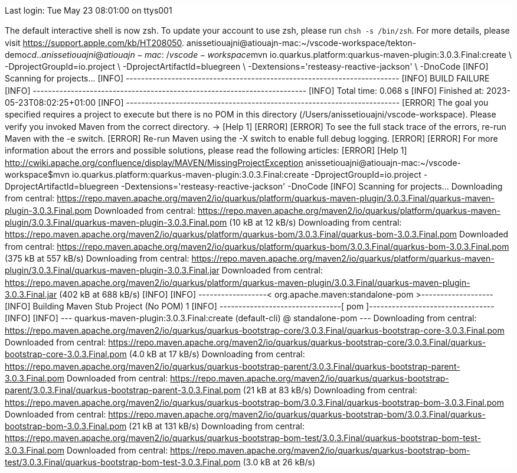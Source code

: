 Last login: Tue May 23 08:01:00 on ttys001

The default interactive shell is now zsh.
To update your account to use zsh, please run `chsh -s /bin/zsh`.
For more details, please visit https://support.apple.com/kb/HT208050.
anissetiouajni@atiouajn-mac:~/vscode-workspace/tekton-demo$cd ..
anissetiouajni@atiouajn-mac:~/vscode-workspace$mvn io.quarkus.platform:quarkus-maven-plugin:3.0.3.Final:create \ -DprojectGroupId=io.project \ -DprojectArtifactId=bluegreen \ -Dextensions='resteasy-reactive-jackson' \ -DnoCode
[INFO] Scanning for projects...
[INFO] ------------------------------------------------------------------------
[INFO] BUILD FAILURE
[INFO] ------------------------------------------------------------------------
[INFO] Total time:  0.068 s
[INFO] Finished at: 2023-05-23T08:02:25+01:00
[INFO] ------------------------------------------------------------------------
[ERROR] The goal you specified requires a project to execute but there is no POM in this directory (/Users/anissetiouajni/vscode-workspace). Please verify you invoked Maven from the correct directory. -> [Help 1]
[ERROR] 
[ERROR] To see the full stack trace of the errors, re-run Maven with the -e switch.
[ERROR] Re-run Maven using the -X switch to enable full debug logging.
[ERROR] 
[ERROR] For more information about the errors and possible solutions, please read the following articles:
[ERROR] [Help 1] http://cwiki.apache.org/confluence/display/MAVEN/MissingProjectException
anissetiouajni@atiouajn-mac:~/vscode-workspace$mvn io.quarkus.platform:quarkus-maven-plugin:3.0.3.Final:create  -DprojectGroupId=io.project  -DprojectArtifactId=bluegreen  -Dextensions='resteasy-reactive-jackson'  -DnoCode
[INFO] Scanning for projects...
Downloading from central: https://repo.maven.apache.org/maven2/io/quarkus/platform/quarkus-maven-plugin/3.0.3.Final/quarkus-maven-plugin-3.0.3.Final.pom
Downloaded from central: https://repo.maven.apache.org/maven2/io/quarkus/platform/quarkus-maven-plugin/3.0.3.Final/quarkus-maven-plugin-3.0.3.Final.pom (10 kB at 12 kB/s)
Downloading from central: https://repo.maven.apache.org/maven2/io/quarkus/platform/quarkus-bom/3.0.3.Final/quarkus-bom-3.0.3.Final.pom
Downloaded from central: https://repo.maven.apache.org/maven2/io/quarkus/platform/quarkus-bom/3.0.3.Final/quarkus-bom-3.0.3.Final.pom (375 kB at 557 kB/s)
Downloading from central: https://repo.maven.apache.org/maven2/io/quarkus/platform/quarkus-maven-plugin/3.0.3.Final/quarkus-maven-plugin-3.0.3.Final.jar
Downloaded from central: https://repo.maven.apache.org/maven2/io/quarkus/platform/quarkus-maven-plugin/3.0.3.Final/quarkus-maven-plugin-3.0.3.Final.jar (402 kB at 688 kB/s)
[INFO] 
[INFO] ------------------< org.apache.maven:standalone-pom >-------------------
[INFO] Building Maven Stub Project (No POM) 1
[INFO] --------------------------------[ pom ]---------------------------------
[INFO] 
[INFO] --- quarkus-maven-plugin:3.0.3.Final:create (default-cli) @ standalone-pom ---
Downloading from central: https://repo.maven.apache.org/maven2/io/quarkus/quarkus-bootstrap-core/3.0.3.Final/quarkus-bootstrap-core-3.0.3.Final.pom
Downloaded from central: https://repo.maven.apache.org/maven2/io/quarkus/quarkus-bootstrap-core/3.0.3.Final/quarkus-bootstrap-core-3.0.3.Final.pom (4.0 kB at 17 kB/s)
Downloading from central: https://repo.maven.apache.org/maven2/io/quarkus/quarkus-bootstrap-parent/3.0.3.Final/quarkus-bootstrap-parent-3.0.3.Final.pom
Downloaded from central: https://repo.maven.apache.org/maven2/io/quarkus/quarkus-bootstrap-parent/3.0.3.Final/quarkus-bootstrap-parent-3.0.3.Final.pom (21 kB at 83 kB/s)
Downloading from central: https://repo.maven.apache.org/maven2/io/quarkus/quarkus-bootstrap-bom/3.0.3.Final/quarkus-bootstrap-bom-3.0.3.Final.pom
Downloaded from central: https://repo.maven.apache.org/maven2/io/quarkus/quarkus-bootstrap-bom/3.0.3.Final/quarkus-bootstrap-bom-3.0.3.Final.pom (21 kB at 131 kB/s)
Downloading from central: https://repo.maven.apache.org/maven2/io/quarkus/quarkus-bootstrap-bom-test/3.0.3.Final/quarkus-bootstrap-bom-test-3.0.3.Final.pom
Downloaded from central: https://repo.maven.apache.org/maven2/io/quarkus/quarkus-bootstrap-bom-test/3.0.3.Final/quarkus-bootstrap-bom-test-3.0.3.Final.pom (3.0 kB at 26 kB/s)
